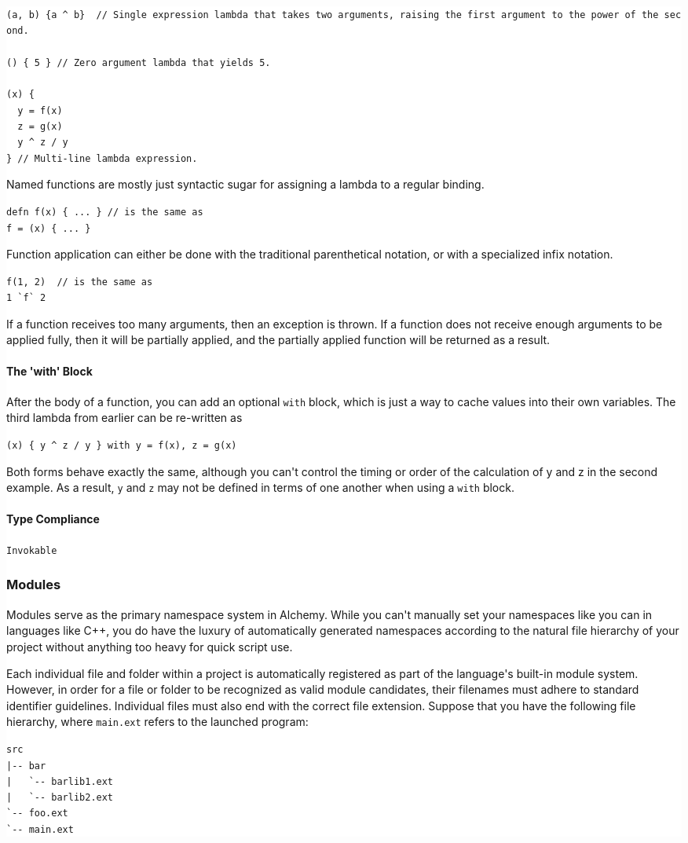     (a, b) {a ^ b}  // Single expression lambda that takes two arguments, raising the first argument to the power of the second.
    
    () { 5 } // Zero argument lambda that yields 5.
    
    (x) {
      y = f(x)
      z = g(x)
      y ^ z / y
    } // Multi-line lambda expression.
    
Named functions are mostly just syntactic sugar for assigning a lambda to a regular binding.

    defn f(x) { ... } // is the same as
    f = (x) { ... }

Function application can either be done with the traditional parenthetical notation, or with a specialized infix notation.

    f(1, 2)  // is the same as
    1 `f` 2
    
If a function receives too many arguments, then an exception is thrown. If a function does not receive enough arguments to be applied fully, then it will be partially applied, and the partially applied function will be returned as a result.

#### The 'with' Block
After the body of a function, you can add an optional `with` block, which is just a way to cache values into their own variables. The third lambda from earlier can be re-written as

    (x) { y ^ z / y } with y = f(x), z = g(x)
    
Both forms behave exactly the same, although you can't control the timing or order of the calculation of y and z in the second example. As a result, `y` and `z` may not be defined in terms of one another when using a `with` block.

#### Type Compliance
`Invokable`

### Modules
Modules serve as the primary namespace system in Alchemy. While you can't manually set your namespaces like you can in languages like C++, you do have the luxury of automatically generated namespaces according to the natural file hierarchy of your project without anything too heavy for quick script use.

Each individual file and folder within a project is automatically registered as part of the language's built-in module system. However, in order for a file or folder to be recognized as valid module candidates, their filenames must adhere to standard identifier guidelines. Individual files must also end with the correct file extension. Suppose that you have the following file hierarchy, where `main.ext` refers to the launched program:

    src
    |-- bar
    |   `-- barlib1.ext
    |   `-- barlib2.ext
    `-- foo.ext
    `-- main.ext

